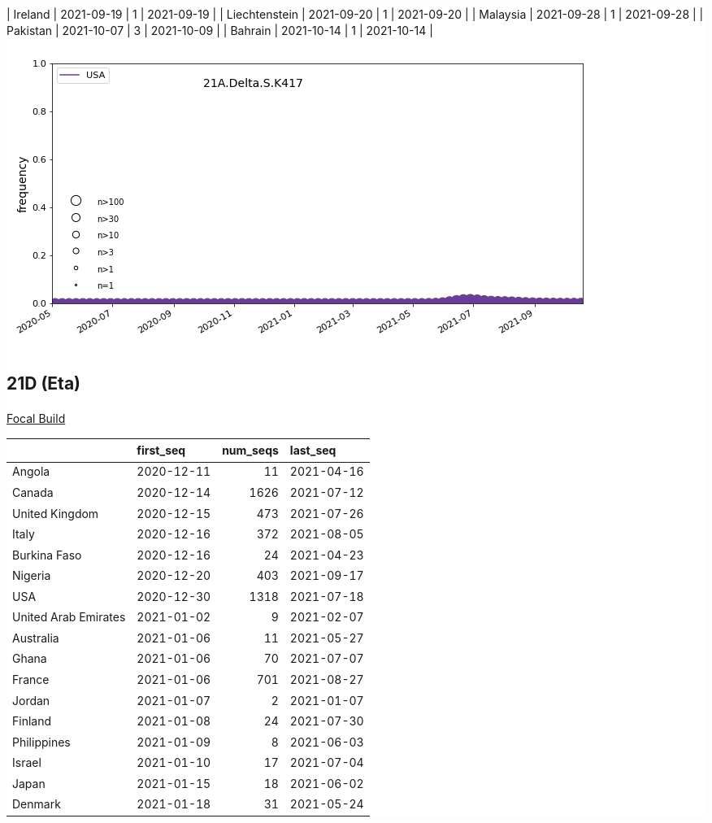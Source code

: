 | Ireland        | 2021-09-19  |          1 | 2021-09-19 |
| Liechtenstein  | 2021-09-20  |          1 | 2021-09-20 |
| Malaysia       | 2021-09-28  |          1 | 2021-09-28 |
| Pakistan       | 2021-10-07  |          3 | 2021-10-09 |
| Bahrain        | 2021-10-14  |          1 | 2021-10-14 |

![Overall trends 21A.Delta.S.K417](/overall_trends_figures/overall_trends_21A.Delta.S.K417.png)

## 21D (Eta)
[Focal Build](https://nextstrain.org/groups/neherlab/ncov/21D.Eta)

|                                  | first_seq   |   num_seqs | last_seq   |
|:---------------------------------|:------------|-----------:|:-----------|
| Angola                           | 2020-12-11  |         11 | 2021-04-16 |
| Canada                           | 2020-12-14  |       1626 | 2021-07-12 |
| United Kingdom                   | 2020-12-15  |        473 | 2021-07-26 |
| Italy                            | 2020-12-16  |        372 | 2021-08-05 |
| Burkina Faso                     | 2020-12-16  |         24 | 2021-04-23 |
| Nigeria                          | 2020-12-20  |        403 | 2021-09-17 |
| USA                              | 2020-12-30  |       1318 | 2021-07-18 |
| United Arab Emirates             | 2021-01-02  |          9 | 2021-02-07 |
| Australia                        | 2021-01-06  |         11 | 2021-05-27 |
| Ghana                            | 2021-01-06  |         70 | 2021-07-07 |
| France                           | 2021-01-06  |        701 | 2021-08-27 |
| Jordan                           | 2021-01-07  |          2 | 2021-01-07 |
| Finland                          | 2021-01-08  |         24 | 2021-07-30 |
| Philippines                      | 2021-01-09  |          8 | 2021-06-03 |
| Israel                           | 2021-01-10  |         17 | 2021-07-04 |
| Japan                            | 2021-01-15  |         18 | 2021-06-02 |
| Denmark                          | 2021-01-18  |         31 | 2021-05-24 |